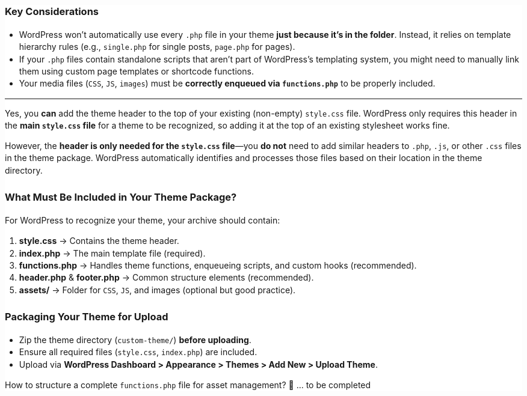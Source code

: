 ### **Key Considerations**
- WordPress won’t automatically use every `.php` file in your theme **just because it’s in the folder**. Instead, it relies on template hierarchy rules (e.g., `single.php` for single posts, `page.php` for pages).
- If your `.php` files contain standalone scripts that aren’t part of WordPress’s templating system, you might need to manually link them using custom page templates or shortcode functions.
- Your media files (`CSS`, `JS`, `images`) must be **correctly enqueued via `functions.php`** to be properly included.

---
Yes, you **can** add the theme header to the top of your existing (non-empty) `style.css` file. WordPress only requires this header in the **main `style.css` file** for a theme to be recognized, so adding it at the top of an existing stylesheet works fine.

However, the **header is only needed for the `style.css` file**—you **do not** need to add similar headers to `.php`, `.js`, or other `.css` files in the theme package. WordPress automatically identifies and processes those files based on their location in the theme directory.

### **What Must Be Included in Your Theme Package?**
For WordPress to recognize your theme, your archive should contain:
1. **style.css** → Contains the theme header.
2. **index.php** → The main template file (required).
3. **functions.php** → Handles theme functions, enqueueing scripts, and custom hooks (recommended).
4. **header.php** & **footer.php** → Common structure elements (recommended).
5. **assets/** → Folder for `CSS`, `JS`, and images (optional but good practice).

### **Packaging Your Theme for Upload**
- Zip the theme directory (`custom-theme/`) **before uploading**.
- Ensure all required files (`style.css`, `index.php`) are included.
- Upload via **WordPress Dashboard > Appearance > Themes > Add New > Upload Theme**.

How to structure a complete `functions.php` file for asset management? 🚀
... to be completed
